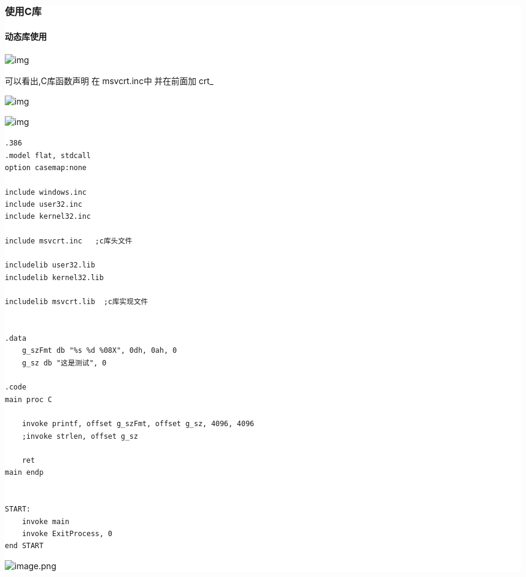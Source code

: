 ### 使用C库

#### 动态库使用

![img](./notesimg/1653123146662-2e3f8952-6ac8-4a09-9700-6b47d5f6deb9.png)

可以看出,C库函数声明 在 msvcrt.inc中  并在前面加  crt_

![img](./notesimg/1653123177058-1959e571-a6b6-409d-a407-e3c54155f69d.png)

![img](./notesimg/1653123256435-f8eceb81-49bc-4f7b-a60b-ffdfe7a8eb4f.png)

```
.386
.model flat, stdcall
option casemap:none

include windows.inc
include user32.inc
include kernel32.inc

include msvcrt.inc   ;c库头文件

includelib user32.lib
includelib kernel32.lib

includelib msvcrt.lib  ;c库实现文件


.data
    g_szFmt db "%s %d %08X", 0dh, 0ah, 0
    g_sz db "这是测试", 0
    
.code
main proc C

    invoke printf, offset g_szFmt, offset g_sz, 4096, 4096
    ;invoke strlen, offset g_sz
    
    ret
main endp


START:
    invoke main
    invoke ExitProcess, 0
end START
```

![image.png](./notesimg/1653124359793-83e1e23d-c696-4258-9461-8877b7fe54d0.png)

